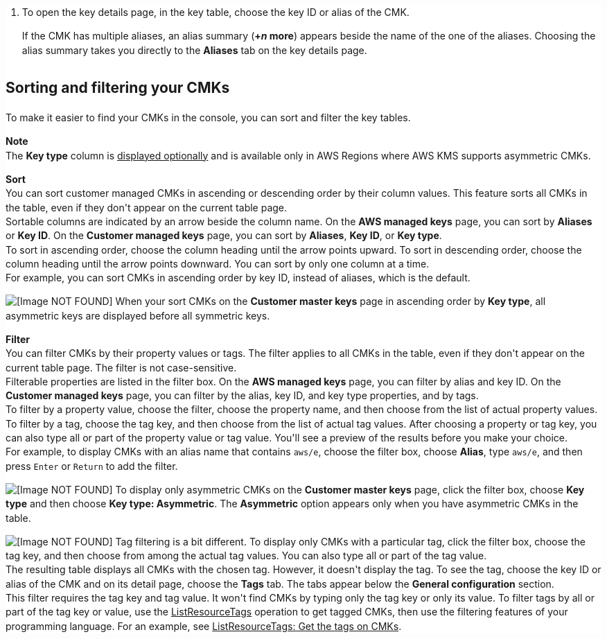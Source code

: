 1. To open the key details page, in the key table, choose the key ID or alias of the CMK\.

   If the CMK has multiple aliases, an alias summary \(**\+*n* more**\) appears beside the name of the one of the aliases\. Choosing the alias summary takes you directly to the **Aliases** tab on the key details page\.

## Sorting and filtering your CMKs<a name="viewing-console-filter"></a>

To make it easier to find your CMKs in the console, you can sort and filter the key tables\. 

**Note**  
The **Key type** column is [displayed optionally](#viewing-console-customize) and is available only in AWS Regions where AWS KMS supports asymmetric CMKs\.

**Sort**  
You can sort customer managed CMKs in ascending or descending order by their column values\. This feature sorts all CMKs in the table, even if they don't appear on the current table page\.  
Sortable columns are indicated by an arrow beside the column name\. On the **AWS managed keys** page, you can sort by **Aliases** or **Key ID**\. On the **Customer managed keys** page, you can sort by **Aliases**, **Key ID**, or **Key type**\.  
To sort in ascending order, choose the column heading until the arrow points upward\. To sort in descending order, choose the column heading until the arrow points downward\. You can sort by only one column at a time\.  
For example, you can sort CMKs in ascending order by key ID, instead of aliases, which is the default\.  

![\[Image NOT FOUND\]](http://docs.aws.amazon.com/kms/latest/developerguide/images/console-sort.png)
When your sort CMKs on the **Customer master keys** page in ascending order by **Key type**, all asymmetric keys are displayed before all symmetric keys\.

**Filter**  
You can filter CMKs by their property values or tags\. The filter applies to all CMKs in the table, even if they don't appear on the current table page\. The filter is not case\-sensitive\.  
Filterable properties are listed in the filter box\. On the **AWS managed keys** page, you can filter by alias and key ID\. On the **Customer managed keys** page, you can filter by the alias, key ID, and key type properties, and by tags\.  
To filter by a property value, choose the filter, choose the property name, and then choose from the list of actual property values\. To filter by a tag, choose the tag key, and then choose from the list of actual tag values\. After choosing a property or tag key, you can also type all or part of the property value or tag value\. You'll see a preview of the results before you make your choice\.   
For example, to display CMKs with an alias name that contains `aws/e`, choose the filter box, choose **Alias**, type `aws/e`, and then press `Enter` or `Return` to add the filter\.  

![\[Image NOT FOUND\]](http://docs.aws.amazon.com/kms/latest/developerguide/images/filter-alias.png)
To display only asymmetric CMKs on the **Customer master keys** page, click the filter box, choose **Key type** and then choose **Key type: Asymmetric**\. The **Asymmetric** option appears only when you have asymmetric CMKs in the table\.  

![\[Image NOT FOUND\]](http://docs.aws.amazon.com/kms/latest/developerguide/images/filter-keytype.png)
Tag filtering is a bit different\. To display only CMKs with a particular tag, click the filter box, choose the tag key, and then choose from among the actual tag values\. You can also type all or part of the tag value\.   
The resulting table displays all CMKs with the chosen tag\. However, it doesn't display the tag\. To see the tag, choose the key ID or alias of the CMK and on its detail page, choose the **Tags** tab\. The tabs appear below the **General configuration** section\.  
This filter requires the tag key and tag value\. It won't find CMKs by typing only the tag key or only its value\. To filter tags by all or part of the tag key or value, use the [ListResourceTags](https://docs.aws.amazon.com/kms/latest/APIReference/API_ListResourceTags.html) operation to get tagged CMKs, then use the filtering features of your programming language\. For an example, see [ListResourceTags: Get the tags on CMKs](viewing-keys-cli.md#viewing-keys-list-resource-tags)\.  
